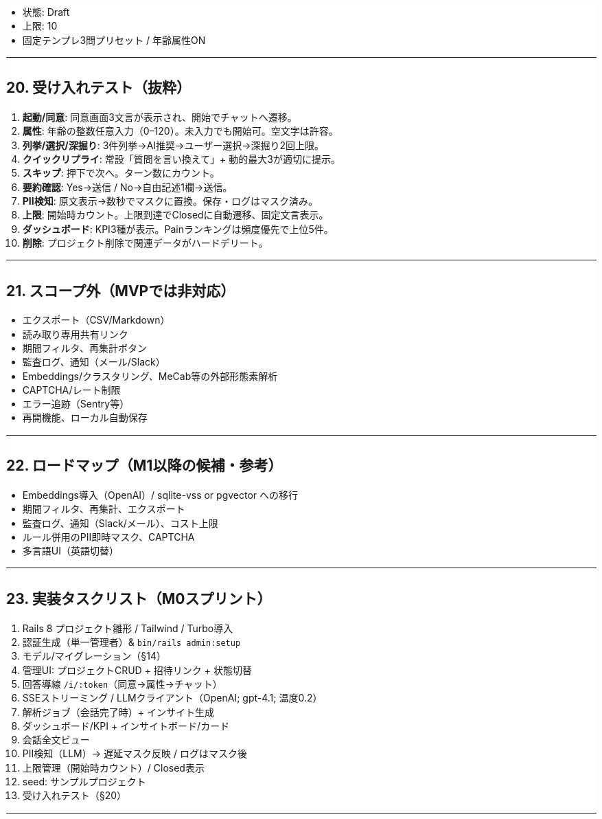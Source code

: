   * 状態: Draft
  * 上限: 10
  * 固定テンプレ3問プリセット / 年齢属性ON

---

## 20. 受け入れテスト（抜粋）

1. **起動/同意**: 同意画面3文言が表示され、開始でチャットへ遷移。
2. **属性**: 年齢の整数任意入力（0–120）。未入力でも開始可。空文字は許容。
3. **列挙/選択/深掘り**: 3件列挙→AI推奨→ユーザー選択→深掘り2回上限。
4. **クイックリプライ**: 常設「質問を言い換えて」+ 動的最大3が適切に提示。
5. **スキップ**: 押下で次へ。ターン数にカウント。
6. **要約確認**: Yes→送信 / No→自由記述1欄→送信。
7. **PII検知**: 原文表示→数秒でマスクに置換。保存・ログはマスク済み。
8. **上限**: 開始時カウント。上限到達でClosedに自動遷移、固定文言表示。
9. **ダッシュボード**: KPI3種が表示。Painランキングは頻度優先で上位5件。
10. **削除**: プロジェクト削除で関連データがハードデリート。

---

## 21. スコープ外（MVPでは非対応）

* エクスポート（CSV/Markdown）
* 読み取り専用共有リンク
* 期間フィルタ、再集計ボタン
* 監査ログ、通知（メール/Slack）
* Embeddings/クラスタリング、MeCab等の外部形態素解析
* CAPTCHA/レート制限
* エラー追跡（Sentry等）
* 再開機能、ローカル自動保存

---

## 22. ロードマップ（M1以降の候補・参考）

* Embeddings導入（OpenAI）/ sqlite-vss or pgvector への移行
* 期間フィルタ、再集計、エクスポート
* 監査ログ、通知（Slack/メール）、コスト上限
* ルール併用のPII即時マスク、CAPTCHA
* 多言語UI（英語切替）

---

## 23. 実装タスクリスト（M0スプリント）

1. Rails 8 プロジェクト雛形 / Tailwind / Turbo導入
2. 認証生成（単一管理者）& `bin/rails admin:setup`
3. モデル/マイグレーション（§14）
4. 管理UI: プロジェクトCRUD + 招待リンク + 状態切替
5. 回答導線 `/i/:token`（同意→属性→チャット）
6. SSEストリーミング / LLMクライアント（OpenAI; gpt-4.1; 温度0.2）
7. 解析ジョブ（会話完了時）+ インサイト生成
8. ダッシュボード/KPI + インサイトボード/カード
9. 会話全文ビュー
10. PII検知（LLM）→ 遅延マスク反映 / ログはマスク後
11. 上限管理（開始時カウント）/ Closed表示
12. seed: サンプルプロジェクト
13. 受け入れテスト（§20）

---


